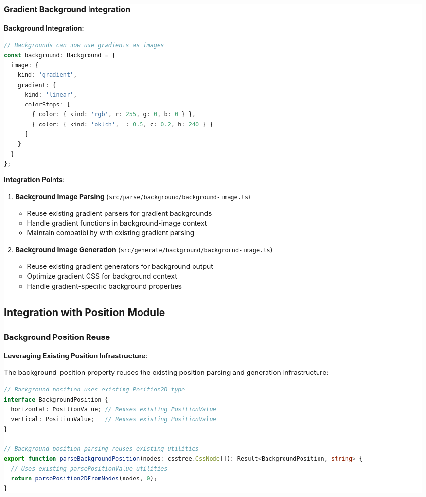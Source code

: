 ### Gradient Background Integration

**Background Integration**:
```typescript
// Backgrounds can now use gradients as images
const background: Background = {
  image: {
    kind: 'gradient',
    gradient: {
      kind: 'linear',
      colorStops: [
        { color: { kind: 'rgb', r: 255, g: 0, b: 0 } },
        { color: { kind: 'oklch', l: 0.5, c: 0.2, h: 240 } }
      ]
    }
  }
};
```

**Integration Points**:

1. **Background Image Parsing** (`src/parse/background/background-image.ts`)
   - Reuse existing gradient parsers for gradient backgrounds
   - Handle gradient functions in background-image context
   - Maintain compatibility with existing gradient parsing

2. **Background Image Generation** (`src/generate/background/background-image.ts`)
   - Reuse existing gradient generators for background output
   - Optimize gradient CSS for background context
   - Handle gradient-specific background properties

## Integration with Position Module

### Background Position Reuse

**Leveraging Existing Position Infrastructure**:

The background-position property reuses the existing position parsing and generation infrastructure:

```typescript
// Background position uses existing Position2D type
interface BackgroundPosition {
  horizontal: PositionValue; // Reuses existing PositionValue
  vertical: PositionValue;   // Reuses existing PositionValue
}

// Background position parsing reuses existing utilities
export function parseBackgroundPosition(nodes: csstree.CssNode[]): Result<BackgroundPosition, string> {
  // Uses existing parsePositionValue utilities
  return parsePosition2DFromNodes(nodes, 0);
}
```
